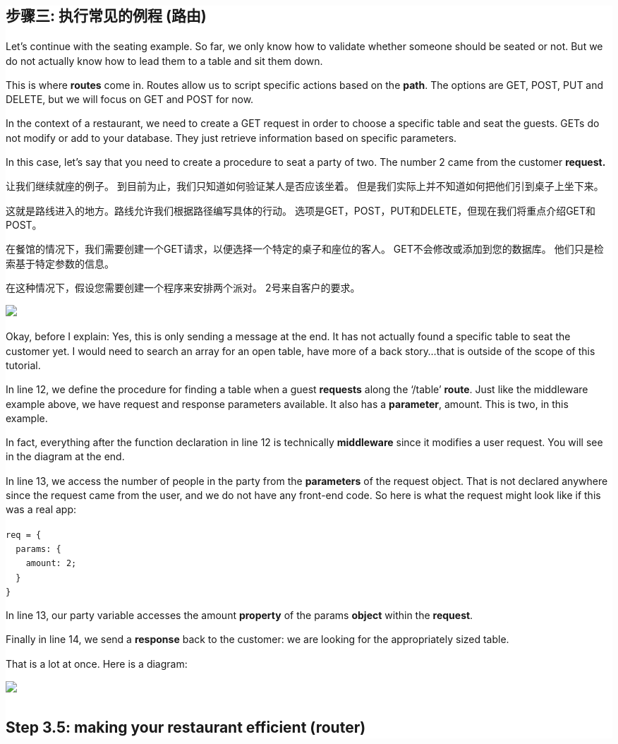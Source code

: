 ## 步骤三: 执行常见的例程 (路由)

Let’s continue with the seating example. So far, we only know how to validate whether someone should be seated or not. But we do not actually know how to lead them to a table and sit them down.

This is where **routes** come in. Routes allow us to script specific actions based on the **path**. The options are GET, POST, PUT and DELETE, but we will focus on GET and POST for now.

In the context of a restaurant, we need to create a GET request in order to choose a specific table and seat the guests. GETs do not modify or add to your database. They just retrieve information based on specific parameters.

In this case, let’s say that you need to create a procedure to seat a party of two. The number 2 came from the customer **request.**

让我们继续就座的例子。 到目前为止，我们只知道如何验证某人是否应该坐着。 但是我们实际上并不知道如何把他们引到桌子上坐下来。

这就是路线进入的地方。路线允许我们根据路径编写具体的行动。 选项是GET，POST，PUT和DELETE，但现在我们将重点介绍GET和POST。

在餐馆的情况下，我们需要创建一个GET请求，以便选择一个特定的桌子和座位的客人。 GET不会修改或添加到您的数据库。 他们只是检索基于特定参数的信息。

在这种情况下，假设您需要创建一个程序来安排两个派对。 2号来自客户的要求。

![](https://cdn-images-1.medium.com/max/2572/1*pGvgMABGA1xzrSL9EFGQmQ.png)

Okay, before I explain: Yes, this is only sending a message at the end. It has not actually found a specific table to seat the customer yet. I would need to search an array for an open table, have more of a back story…that is outside of the scope of this tutorial.

In line 12, we define the procedure for finding a table when a guest **requests** along the ‘/table’ **route**. Just like the middleware example above, we have request and response parameters available. It also has a **parameter**, amount. This is two, in this example.

In fact, everything after the function declaration in line 12 is technically **middleware** since it modifies a user request. You will see in the diagram at the end.

In line 13, we access the number of people in the party from the **parameters** of the request object. That is not declared anywhere since the request came from the user, and we do not have any front-end code. So here is what the request might look like if this was a real app:

    req = {
      params: {
        amount: 2;
      }
    }

In line 13, our party variable accesses the amount **property** of the params **object** within the **request**.

Finally in line 14, we send a **response** back to the customer: we are looking for the appropriately sized table.

That is a lot at once. Here is a diagram:

![](https://cdn-images-1.medium.com/max/3666/1*k7DkIw1cheKYBwu_AC4SAA.png)

## Step 3.5: making your restaurant efficient (router)
